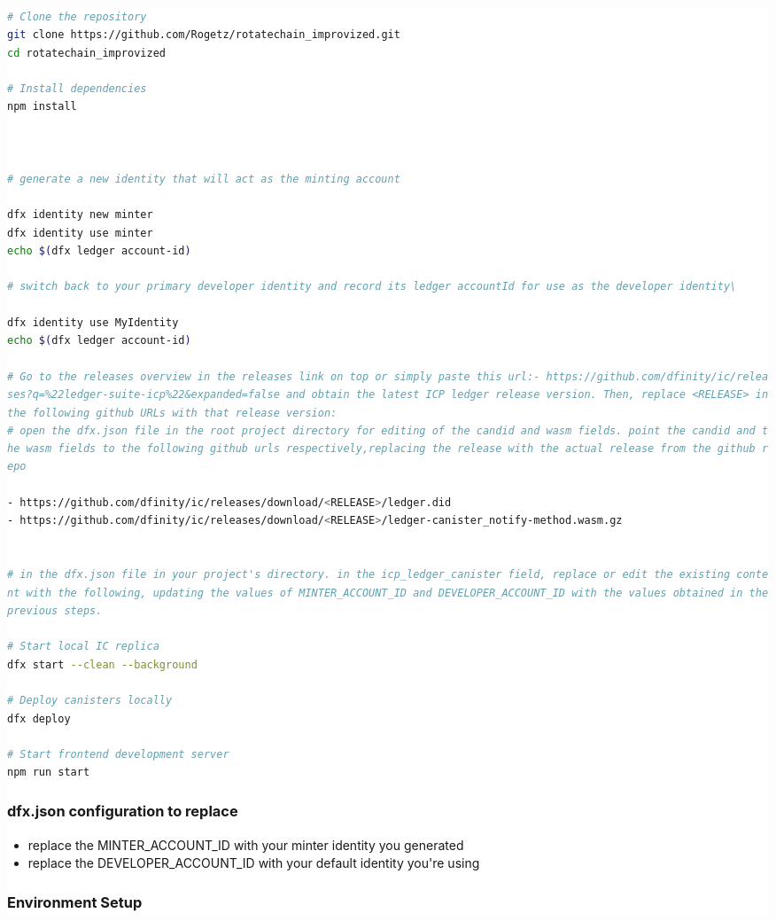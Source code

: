 ```bash
# Clone the repository
git clone https://github.com/Rogetz/rotatechain_improvized.git
cd rotatechain_improvized

# Install dependencies
npm install



# generate a new identity that will act as the minting account

dfx identity new minter
dfx identity use minter
echo $(dfx ledger account-id)

# switch back to your primary developer identity and record its ledger accountId for use as the developer identity\

dfx identity use MyIdentity
echo $(dfx ledger account-id)

# Go to the releases overview in the releases link on top or simply paste this url:- https://github.com/dfinity/ic/releases?q=%22ledger-suite-icp%22&expanded=false and obtain the latest ICP ledger release version. Then, replace <RELEASE> in the following github URLs with that release version:
# open the dfx.json file in the root project directory for editing of the candid and wasm fields. point the candid and the wasm fields to the following github urls respectively,replacing the release with the actual release from the github repo

- https://github.com/dfinity/ic/releases/download/<RELEASE>/ledger.did
- https://github.com/dfinity/ic/releases/download/<RELEASE>/ledger-canister_notify-method.wasm.gz


# in the dfx.json file in your project's directory. in the icp_ledger_canister field, replace or edit the existing content with the following, updating the values of MINTER_ACCOUNT_ID and DEVELOPER_ACCOUNT_ID with the values obtained in the previous steps.

# Start local IC replica
dfx start --clean --background

# Deploy canisters locally
dfx deploy

# Start frontend development server
npm run start
```

### dfx.json configuration to replace
- replace the MINTER_ACCOUNT_ID with your minter identity you generated
- replace the DEVELOPER_ACCOUNT_ID with your default identity you're using

### Environment Setup

